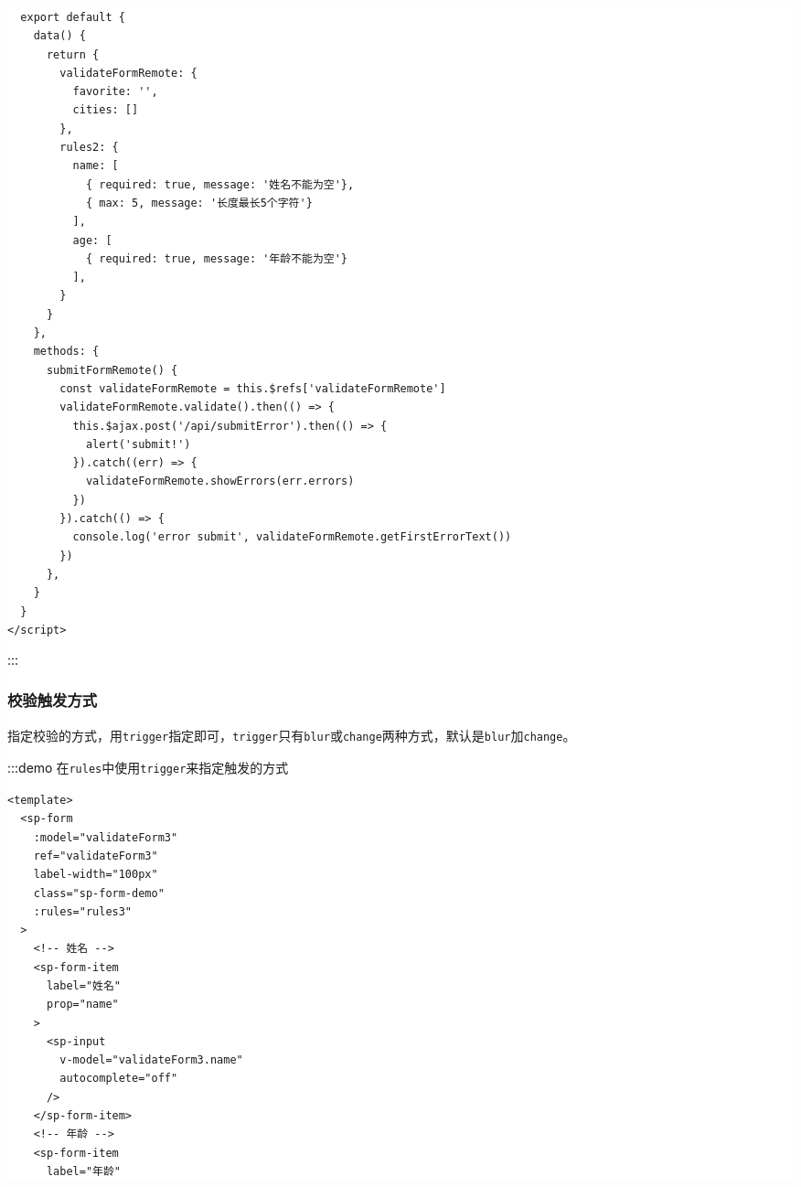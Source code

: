 ```vue
  export default {
    data() {
      return {
        validateFormRemote: {
          favorite: '',
          cities: []
        },
        rules2: {
          name: [
            { required: true, message: '姓名不能为空'},
            { max: 5, message: '长度最长5个字符'}
          ],
          age: [
            { required: true, message: '年龄不能为空'}
          ],
        }
      }
    },
    methods: {
      submitFormRemote() {
        const validateFormRemote = this.$refs['validateFormRemote']
        validateFormRemote.validate().then(() => {
          this.$ajax.post('/api/submitError').then(() => {
            alert('submit!')
          }).catch((err) => {
            validateFormRemote.showErrors(err.errors)
          })
        }).catch(() => {
          console.log('error submit', validateFormRemote.getFirstErrorText())
        })
      },
    }
  }
</script>
```
:::

### 校验触发方式
指定校验的方式，用`trigger`指定即可，`trigger`只有`blur`或`change`两种方式，默认是`blur`加`change`。

:::demo 在`rules`中使用`trigger`来指定触发的方式
```vue
<template>
  <sp-form
    :model="validateForm3"
    ref="validateForm3"
    label-width="100px"
    class="sp-form-demo"
    :rules="rules3"
  >
    <!-- 姓名 -->
    <sp-form-item
      label="姓名"
      prop="name"
    >
      <sp-input
        v-model="validateForm3.name"
        autocomplete="off"
      />
    </sp-form-item>
    <!-- 年龄 -->
    <sp-form-item
      label="年龄"
```